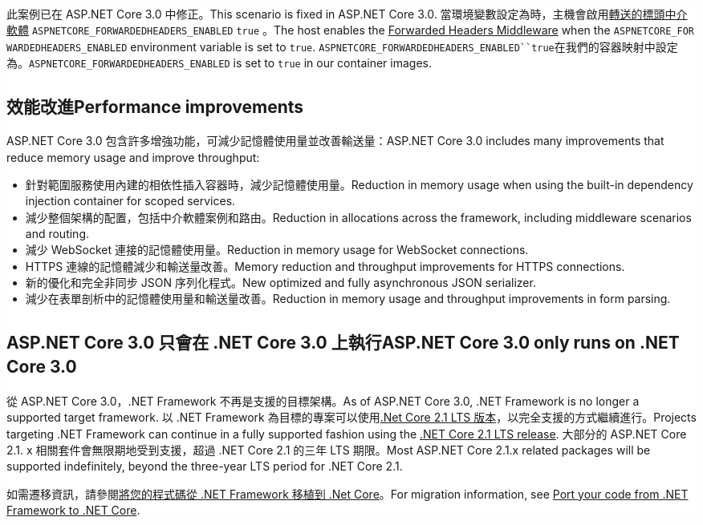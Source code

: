 <span data-ttu-id="9f11b-328">此案例已在 ASP.NET Core 3.0 中修正。</span><span class="sxs-lookup"><span data-stu-id="9f11b-328">This scenario is fixed in ASP.NET Core 3.0.</span></span> <span data-ttu-id="9f11b-329">當環境變數設定為時，主機會啟用[轉送的標頭中介軟體](xref:host-and-deploy/proxy-load-balancer#forwarded-headers-middleware-options) `ASPNETCORE_FORWARDEDHEADERS_ENABLED` `true` 。</span><span class="sxs-lookup"><span data-stu-id="9f11b-329">The host enables the [Forwarded Headers Middleware](xref:host-and-deploy/proxy-load-balancer#forwarded-headers-middleware-options) when the `ASPNETCORE_FORWARDEDHEADERS_ENABLED` environment variable is set to `true`.</span></span> <span data-ttu-id="9f11b-330">`ASPNETCORE_FORWARDEDHEADERS_ENABLED``true`在我們的容器映射中設定為。</span><span class="sxs-lookup"><span data-stu-id="9f11b-330">`ASPNETCORE_FORWARDEDHEADERS_ENABLED` is set to `true` in our container images.</span></span>

## <a name="performance-improvements"></a><span data-ttu-id="9f11b-331">效能改進</span><span class="sxs-lookup"><span data-stu-id="9f11b-331">Performance improvements</span></span>

<span data-ttu-id="9f11b-332">ASP.NET Core 3.0 包含許多增強功能，可減少記憶體使用量並改善輸送量：</span><span class="sxs-lookup"><span data-stu-id="9f11b-332">ASP.NET Core 3.0 includes many improvements that reduce memory usage and improve throughput:</span></span>

* <span data-ttu-id="9f11b-333">針對範圍服務使用內建的相依性插入容器時，減少記憶體使用量。</span><span class="sxs-lookup"><span data-stu-id="9f11b-333">Reduction in memory usage when using the built-in dependency injection container for scoped services.</span></span>
* <span data-ttu-id="9f11b-334">減少整個架構的配置，包括中介軟體案例和路由。</span><span class="sxs-lookup"><span data-stu-id="9f11b-334">Reduction in allocations across the framework, including middleware scenarios and routing.</span></span>
* <span data-ttu-id="9f11b-335">減少 WebSocket 連接的記憶體使用量。</span><span class="sxs-lookup"><span data-stu-id="9f11b-335">Reduction in memory usage for WebSocket connections.</span></span>
* <span data-ttu-id="9f11b-336">HTTPS 連線的記憶體減少和輸送量改善。</span><span class="sxs-lookup"><span data-stu-id="9f11b-336">Memory reduction and throughput improvements for HTTPS connections.</span></span>
* <span data-ttu-id="9f11b-337">新的優化和完全非同步 JSON 序列化程式。</span><span class="sxs-lookup"><span data-stu-id="9f11b-337">New optimized and fully asynchronous JSON serializer.</span></span>
* <span data-ttu-id="9f11b-338">減少在表單剖析中的記憶體使用量和輸送量改善。</span><span class="sxs-lookup"><span data-stu-id="9f11b-338">Reduction in memory usage and throughput improvements in form parsing.</span></span>

## <a name="aspnet-core-30-only-runs-on-net-core-30"></a><span data-ttu-id="9f11b-339">ASP.NET Core 3.0 只會在 .NET Core 3.0 上執行</span><span class="sxs-lookup"><span data-stu-id="9f11b-339">ASP.NET Core 3.0 only runs on .NET Core 3.0</span></span>

<span data-ttu-id="9f11b-340">從 ASP.NET Core 3.0，.NET Framework 不再是支援的目標架構。</span><span class="sxs-lookup"><span data-stu-id="9f11b-340">As of ASP.NET Core 3.0, .NET Framework is no longer a supported target framework.</span></span> <span data-ttu-id="9f11b-341">以 .NET Framework 為目標的專案可以使用[.Net Core 2.1 LTS 版本](https://dotnet.microsoft.com/download/dotnet-core/2.1)，以完全支援的方式繼續進行。</span><span class="sxs-lookup"><span data-stu-id="9f11b-341">Projects targeting .NET Framework can continue in a fully supported fashion using the [.NET Core 2.1 LTS release](https://dotnet.microsoft.com/download/dotnet-core/2.1).</span></span> <span data-ttu-id="9f11b-342">大部分的 ASP.NET Core 2.1. x 相關套件會無限期地受到支援，超過 .NET Core 2.1 的三年 LTS 期限。</span><span class="sxs-lookup"><span data-stu-id="9f11b-342">Most ASP.NET Core 2.1.x related packages will be supported indefinitely, beyond the three-year LTS period for .NET Core 2.1.</span></span>

<span data-ttu-id="9f11b-343">如需遷移資訊，請參閱[將您的程式碼從 .NET Framework 移植到 .Net Core](/dotnet/core/porting/)。</span><span class="sxs-lookup"><span data-stu-id="9f11b-343">For migration information, see [Port your code from .NET Framework to .NET Core](/dotnet/core/porting/).</span></span>
